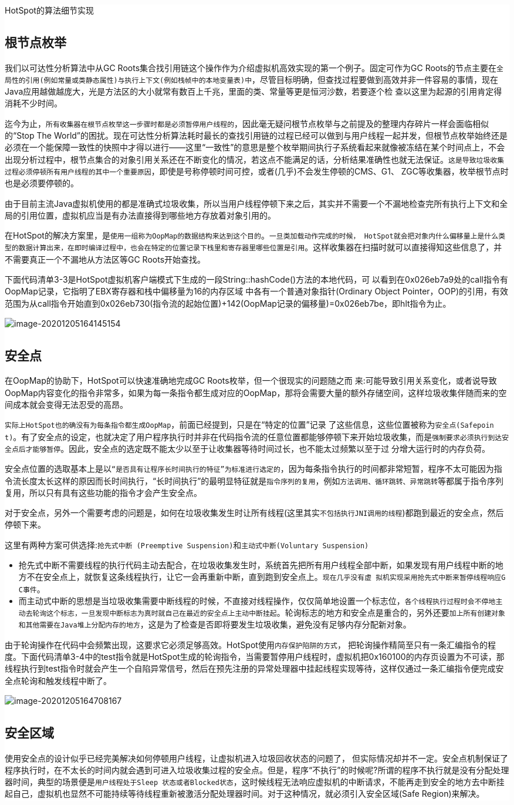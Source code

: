 HotSpot的算法细节实现

## 根节点枚举

我们以可达性分析算法中从GC Roots集合找引用链这个操作作为介绍虚拟机高效实现的第一个例子。固定可作为GC Roots的节点主要在`全局性的引用(例如常量或类静态属性)与执行上下文(例如栈帧中的本地变量表)中`，尽管目标明确，但查找过程要做到高效并非一件容易的事情，现在Java应用越做越庞大，光是方法区的大小就常有数百上千兆，里面的类、常量等更是恒河沙数，若要逐个检 查以这里为起源的引用肯定得消耗不少时间。

迄今为止，`所有收集器在根节点枚举这一步骤时都是必须暂停用户线程的`，因此毫无疑问根节点枚举与之前提及的整理内存碎片一样会面临相似的“Stop The World”的困扰。现在可达性分析算法耗时最长的查找引用链的过程已经可以做到与用户线程一起并发，但根节点枚举始终还是必须在一个能保障一致性的快照中才得以进行——这里“一致性”的意思是整个枚举期间执行子系统看起来就像被冻结在某个时间点上，不会出现分析过程中，根节点集合的对象引用关系还在不断变化的情况，若这点不能满足的话，分析结果准确性也就无法保证。`这是导致垃圾收集过程必须停顿所有用户线程的其中一个重要原因`，即使是号称停顿时间可控，或者(几乎)不会发生停顿的CMS、G1、 ZGC等收集器，枚举根节点时也是必须要停顿的。

由于目前主流Java虚拟机使用的都是准确式垃圾收集，所以当用户线程停顿下来之后，其实并不需要一个不漏地检查完所有执行上下文和全局的引用位置，虚拟机应当是有办法直接得到哪些地方存放着对象引用的。

在HotSpot的解决方案里，是`使用一组称为OopMap的数据结构来达到这个目的`。`一旦类加载动作完成的时候， HotSpot就会把对象内什么偏移量上是什么类型的数据计算出来，在即时编译过程中，也会在特定的位置记录下栈里和寄存器里哪些位置是引用`。这样收集器在扫描时就可以直接得知这些信息了，并不需要真正一个不漏地从方法区等GC Roots开始查找。

下面代码清单3-3是HotSpot虚拟机客户端模式下生成的一段String::hashCode()方法的本地代码，可 以看到在0x026eb7a9处的call指令有OopMap记录，它指明了EBX寄存器和栈中偏移量为16的内存区域 中各有一个普通对象指针(Ordinary Object Pointer，OOP)的引用，有效范围为从call指令开始直到0x026eb730(指令流的起始位置)+142(OopMap记录的偏移量)=0x026eb7be，即hlt指令为止。

![image-20201205164145154](https://gitee.com/zisuu/picture/raw/master/img/20201205164145.png)

## 安全点

在OopMap的协助下，HotSpot可以快速准确地完成GC Roots枚举，但一个很现实的问题随之而 来:可能导致引用关系变化，或者说导致OopMap内容变化的指令非常多，如果为每一条指令都生成对应的OopMap，那将会需要大量的额外存储空间，这样垃圾收集伴随而来的空间成本就会变得无法忍受的高昂。

`实际上HotSpot也的确没有为每条指令都生成OopMap`，前面已经提到，只是在“特定的位置”记录 了这些信息，这些位置被称为`安全点(Safepoint)`。有了安全点的设定，也就决定了用户程序执行时并非在代码指令流的任意位置都能够停顿下来开始垃圾收集，而是`强制要求必须执行到达安全点后才能够暂停`。因此，安全点的选定既不能太少以至于让收集器等待时间过长，也不能太过频繁以至于过 分增大运行时的内存负荷。

安全点位置的选取基本上是以`“是否具有让程序长时间执行的特征”为标准进行选定的`，因为每条指令执行的时间都非常短暂，程序不太可能因为指令流长度太长这样的原因而长时间执行，“长时间执行”的最明显特征就是`指令序列的复用`，例如`方法调用、循环跳转、异常跳转`等都属于指令序列复用，所以只有具有这些功能的指令才会产生安全点。

对于安全点，另外一个需要考虑的问题是，如何在垃圾收集发生时让所有线程(这里其实`不包括执行JNI调用的线程`)都跑到最近的安全点，然后停顿下来。

这里有两种方案可供选择:`抢先式中断 (Preemptive Suspension)`和`主动式中断(Voluntary Suspension)`

- 抢先式中断不需要线程的执行代码主动去配合，在垃圾收集发生时，系统首先把所有用户线程全部中断，如果发现有用户线程中断的地方不在安全点上，就恢复这条线程执行，让它一会再重新中断，直到跑到安全点上。`现在几乎没有虚 拟机实现采用抢先式中断来暂停线程响应GC事件`。
- 而主动式中断的思想是当垃圾收集需要中断线程的时候，不直接对线程操作，仅仅简单地设置一个标志位，`各个线程执行过程时会不停地主动去轮询这个标志，一旦发现中断标志为真时就自己在最近的安全点上主动中断挂起`。轮询标志的地方和安全点是重合的，另外还要`加上所有创建对象和其他需要在Java堆上分配内存的地方`，这是为了检查是否即将要发生垃圾收集，避免没有足够内存分配新对象。

由于轮询操作在代码中会频繁出现，这要求它必须足够高效。HotSpot使用`内存保护陷阱的方式`， 把轮询操作精简至只有一条汇编指令的程度。下面代码清单3-4中的test指令就是HotSpot生成的轮询指令，当需要暂停用户线程时，虚拟机把0x160100的内存页设置为不可读，那线程执行到test指令时就会产生一个自陷异常信号，然后在预先注册的异常处理器中挂起线程实现等待，这样仅通过一条汇编指令便完成安全点轮询和触发线程中断了。

![image-20201205164708167](https://gitee.com/zisuu/picture/raw/master/img/20201205164708.png)

## 安全区域

使用安全点的设计似乎已经完美解决如何停顿用户线程，让虚拟机进入垃圾回收状态的问题了， 但实际情况却并不一定。安全点机制保证了程序执行时，在不太长的时间内就会遇到可进入垃圾收集过程的安全点。但是，程序“不执行”的时候呢?所谓的程序不执行就是没有分配处理器时间，典型的场景便是`用户线程处于Sleep 状态或者Blocked状态`，这时候线程无法响应虚拟机的中断请求，不能再走到安全的地方去中断挂起自己，虚拟机也显然不可能持续等待线程重新被激活分配处理器时间。对于这种情况，就必须引入安全区域(Safe Region)来解决。
